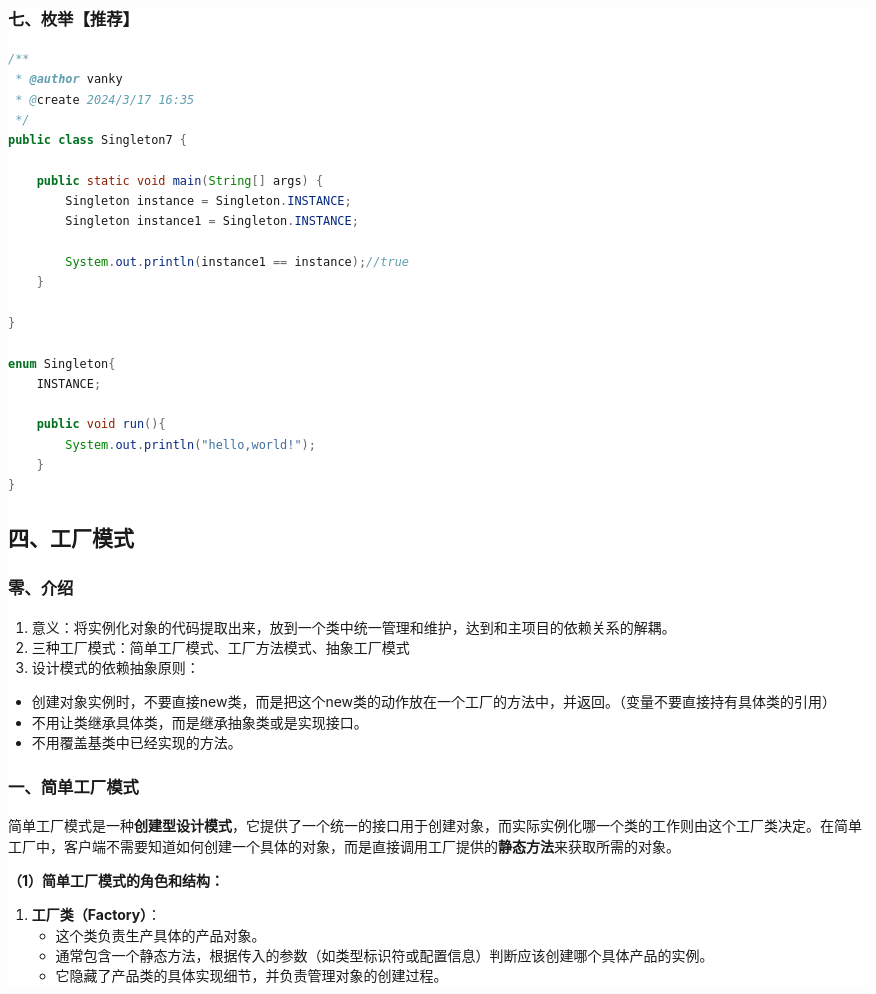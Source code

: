 



### 七、枚举【推荐】

```java
/**
 * @author vanky
 * @create 2024/3/17 16:35
 */
public class Singleton7 {

    public static void main(String[] args) {
        Singleton instance = Singleton.INSTANCE;
        Singleton instance1 = Singleton.INSTANCE;

        System.out.println(instance1 == instance);//true
    }

}

enum Singleton{
    INSTANCE;

    public void run(){
        System.out.println("hello,world!");
    }
}
```





## 四、工厂模式

### 零、介绍

1.  意义：将实例化对象的代码提取出来，放到一个类中统一管理和维护，达到和主项目的依赖关系的解耦。
2.  三种工厂模式：简单工厂模式、工厂方法模式、抽象工厂模式
3.  设计模式的依赖抽象原则：
   * 创建对象实例时，不要直接new类，而是把这个new类的动作放在一个工厂的方法中，并返回。（变量不要直接持有具体类的引用）
   * 不用让类继承具体类，而是继承抽象类或是实现接口。
   * 不用覆盖基类中已经实现的方法。



### 一、简单工厂模式

简单工厂模式是一种**创建型设计模式**，它提供了一个统一的接口用于创建对象，而实际实例化哪一个类的工作则由这个工厂类决定。在简单工厂中，客户端不需要知道如何创建一个具体的对象，而是直接调用工厂提供的**静态方法**来获取所需的对象。

**（1）简单工厂模式的角色和结构：**

1. **工厂类（Factory）**：
   - 这个类负责生产具体的产品对象。
   - 通常包含一个静态方法，根据传入的参数（如类型标识符或配置信息）判断应该创建哪个具体产品的实例。
   - 它隐藏了产品类的具体实现细节，并负责管理对象的创建过程。
